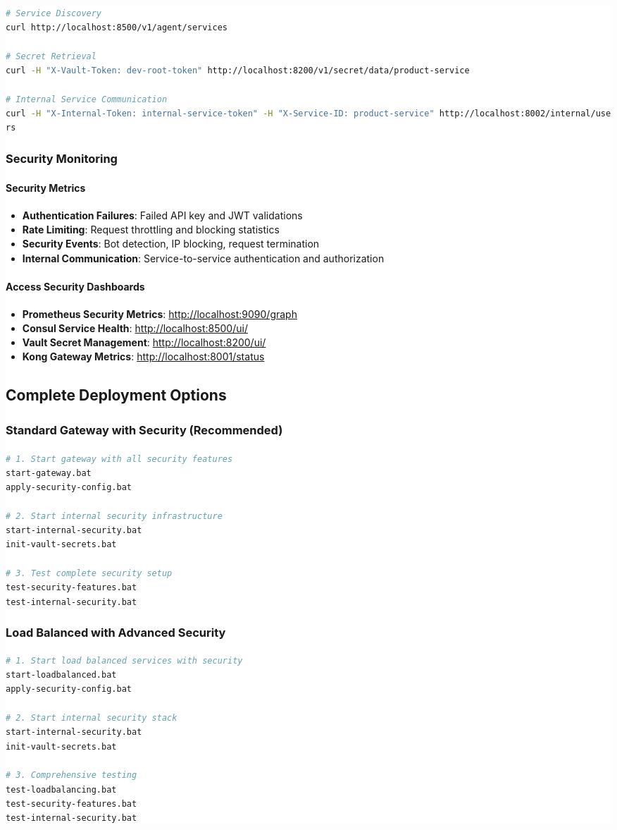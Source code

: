 ```bash
# Service Discovery
curl http://localhost:8500/v1/agent/services

# Secret Retrieval
curl -H "X-Vault-Token: dev-root-token" http://localhost:8200/v1/secret/data/product-service

# Internal Service Communication
curl -H "X-Internal-Token: internal-service-token" -H "X-Service-ID: product-service" http://localhost:8002/internal/users
```

### Security Monitoring

#### Security Metrics

- **Authentication Failures**: Failed API key and JWT validations
- **Rate Limiting**: Request throttling and blocking statistics
- **Security Events**: Bot detection, IP blocking, request termination
- **Internal Communication**: Service-to-service authentication and authorization

#### Access Security Dashboards

- **Prometheus Security Metrics**: <http://localhost:9090/graph>
- **Consul Service Health**: <http://localhost:8500/ui/>
- **Vault Secret Management**: <http://localhost:8200/ui/>
- **Kong Gateway Metrics**: <http://localhost:8001/status>

## Complete Deployment Options

### Standard Gateway with Security (Recommended)

```bash
# 1. Start gateway with all security features
start-gateway.bat
apply-security-config.bat

# 2. Start internal security infrastructure
start-internal-security.bat
init-vault-secrets.bat

# 3. Test complete security setup
test-security-features.bat
test-internal-security.bat
```

### Load Balanced with Advanced Security

```bash
# 1. Start load balanced services with security
start-loadbalanced.bat
apply-security-config.bat

# 2. Start internal security stack
start-internal-security.bat
init-vault-secrets.bat

# 3. Comprehensive testing
test-loadbalancing.bat
test-security-features.bat
test-internal-security.bat
```
